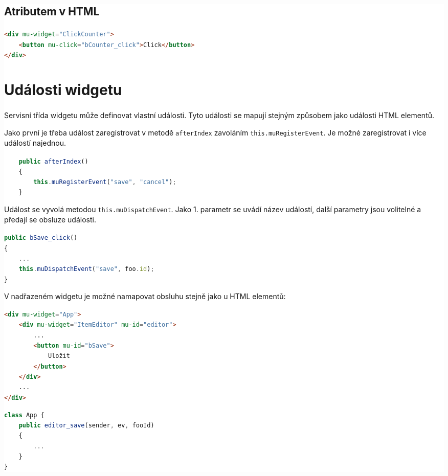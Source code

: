 ## Atributem v HTML

```html
<div mu-widget="ClickCounter">
	<button mu-click="bCounter_click">Click</button>    
</div>
```

# Události widgetu

Servisní třída widgetu může definovat vlastní události. Tyto události se mapují stejným způsobem jako události HTML elementů.

Jako první je třeba událost zaregistrovat v metodě `afterIndex` zavoláním `this.muRegisterEvent`. Je možné zaregistrovat i více událostí najednou.

```typescript
	public afterIndex()
	{
		this.muRegisterEvent("save", "cancel");
	}
```

Událost se vyvolá metodou `this.muDispatchEvent`. Jako 1. parametr se uvádí název událostí, další parametry jsou volitelné a předají se obsluze události.

```javascript
public bSave_click()
{
	...
    this.muDispatchEvent("save", foo.id);
}
```

V nadřazeném widgetu je možné namapovat obsluhu stejně jako u HTML elementů:

```html
<div mu-widget="App">
    <div mu-widget="ItemEditor" mu-id="editor">
        ...
        <button mu-id="bSave">
            Uložit
        </button>
    </div>
    ...
</div>
```

```typescript
class App {
    public editor_save(sender, ev, fooId)
    {
        ...
    }
}
```

